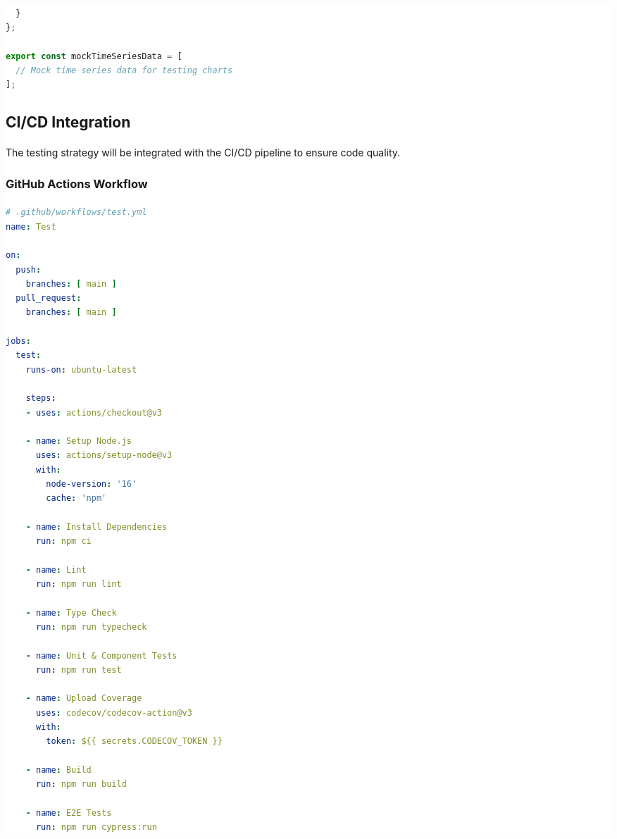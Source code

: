 ```javascript
  }
};

export const mockTimeSeriesData = [
  // Mock time series data for testing charts
];
```

## CI/CD Integration

The testing strategy will be integrated with the CI/CD pipeline to ensure code quality.

### GitHub Actions Workflow

```yaml
# .github/workflows/test.yml
name: Test

on:
  push:
    branches: [ main ]
  pull_request:
    branches: [ main ]

jobs:
  test:
    runs-on: ubuntu-latest

    steps:
    - uses: actions/checkout@v3
    
    - name: Setup Node.js
      uses: actions/setup-node@v3
      with:
        node-version: '16'
        cache: 'npm'
    
    - name: Install Dependencies
      run: npm ci
    
    - name: Lint
      run: npm run lint
    
    - name: Type Check
      run: npm run typecheck
    
    - name: Unit & Component Tests
      run: npm run test
    
    - name: Upload Coverage
      uses: codecov/codecov-action@v3
      with:
        token: ${{ secrets.CODECOV_TOKEN }}
    
    - name: Build
      run: npm run build
    
    - name: E2E Tests
      run: npm run cypress:run
```
